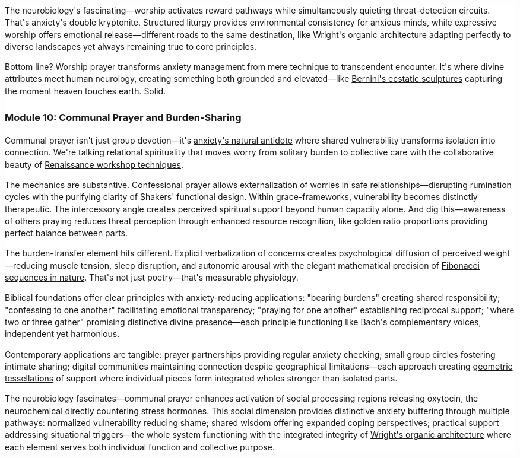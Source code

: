 The neurobiology's fascinating—worship activates reward pathways while simultaneously quieting threat-detection circuits. That's anxiety's double kryptonite. Structured liturgy provides environmental consistency for anxious minds, while expressive worship offers emotional release—different roads to the same destination, like [Wright's organic architecture](https://franklloydwright.org/organic-architecture-and-the-sustaining-ecosystem/) adapting perfectly to diverse landscapes yet always remaining true to core principles.

Bottom line? Worship prayer transforms anxiety management from mere technique to transcendent encounter. It's where divine attributes meet human neurology, creating something both grounded and elevated—like [Bernini's ecstatic sculptures](https://artincontext.org/the-ecstasy-of-saint-teresa-gian-lorenzo-bernini/) capturing the moment heaven touches earth. Solid.

### Module 10: Communal Prayer and Burden-Sharing

Communal prayer isn't just group devotion—it's [anxiety's natural antidote](https://pmc.ncbi.nlm.nih.gov/articles/PMC9713100/) where shared vulnerability transforms isolation into connection. We're talking relational spirituality that moves worry from solitary burden to collective care with the collaborative beauty of [Renaissance workshop techniques](https://smarthistory.org/workshop-italian-renaissance-art/).

The mechanics are substantive. Confessional prayer allows externalization of worries in safe relationships—disrupting rumination cycles with the purifying clarity of [Shakers' functional design](https://www.themarginalian.org/2015/12/17/shaker-simplicity-design/). Within grace-frameworks, vulnerability becomes distinctly therapeutic. The intercessory angle creates perceived spiritual support beyond human capacity alone. And dig this—awareness of others praying reduces threat perception through enhanced resource recognition, like [golden ratio](https://plus.maths.org/content/myths-maths-golden-ratio) [proportions](https://www.interaction-design.org/literature/topics/golden-ratio) providing perfect balance between parts.

The burden-transfer element hits different. Explicit verbalization of concerns creates psychological diffusion of perceived weight—reducing muscle tension, sleep disruption, and autonomic arousal with the elegant mathematical precision of [Fibonacci sequences in nature](https://www.mathsisfun.com/numbers/nature-golden-ratio-fibonacci.html). That's not just poetry—that's measurable physiology.

Biblical foundations offer clear principles with anxiety-reducing applications: "bearing burdens" creating shared responsibility; "confessing to one another" facilitating emotional transparency; "praying for one another" establishing reciprocal support; "where two or three gather" promising distinctive divine presence—each principle functioning like [Bach's complementary voices](https://aeon.co/essays/what-the-music-of-bach-can-teach-us-about-consciousness), independent yet harmonious.

Contemporary applications are tangible: prayer partnerships providing regular anxiety checking; small group circles fostering intimate sharing; digital communities maintaining connection despite geographical limitations—each approach creating [geometric tessellations](https://archive.bridgesmathart.org/2015/bridges2015-107.pdf) of support where individual pieces form integrated wholes stronger than isolated parts.

The neurobiology fascinates—communal prayer enhances activation of social processing regions releasing oxytocin, the neurochemical directly countering stress hormones. This social dimension provides distinctive anxiety buffering through multiple pathways: normalized vulnerability reducing shame; shared wisdom offering expanded coping perspectives; practical support addressing situational triggers—the whole system functioning with the integrated integrity of [Wright's organic architecture](https://franklloydwright.org/organic-architecture-and-the-sustaining-ecosystem/) where each element serves both individual function and collective purpose.
